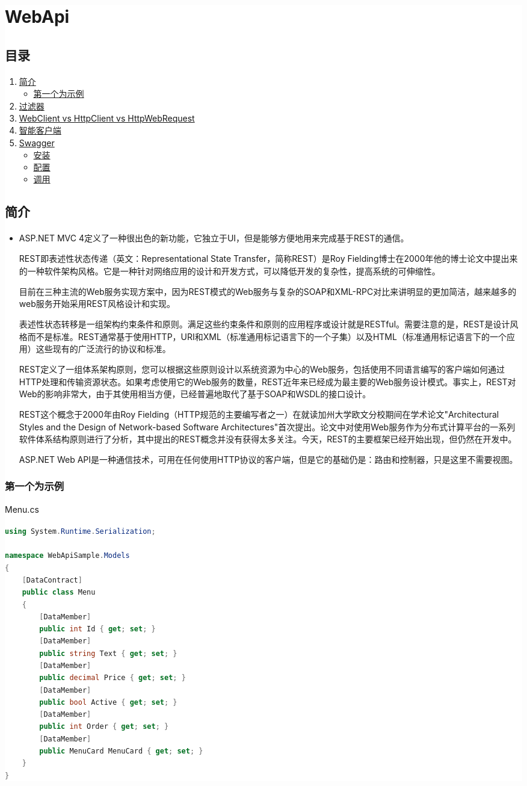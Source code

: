 # WebApi

## 目录

1. [简介](#简介)
   - [第一个为示例](#第一个为示例)
2. [过滤器](#过滤器)
3. [WebClient&nbsp;vs&nbsp;HttpClient&nbsp;vs&nbsp;HttpWebRequest](#WebClient&nbsp;vs&nbsp;HttpClient&nbsp;vs&nbsp;HttpWebRequest)
4. [智能客户端](#智能客户端)
5. [Swagger](#Swagger)
   - [安装](#一、安装)
   - [配置](#二、配置)
   - [调用](#三、调用)

## 简介

- ASP.NET MVC 4定义了一种很出色的新功能，它独立于UI，但是能够方便地用来完成基于REST的通信。

  REST即表述性状态传递（英文：Representational State Transfer，简称REST）是Roy Fielding博士在2000年他的博士论文中提出来的一种软件架构风格。它是一种针对网络应用的设计和开发方式，可以降低开发的复杂性，提高系统的可伸缩性。

  目前在三种主流的Web服务实现方案中，因为REST模式的Web服务与复杂的SOAP和XML-RPC对比来讲明显的更加简洁，越来越多的web服务开始采用REST风格设计和实现。

  表述性状态转移是一组架构约束条件和原则。满足这些约束条件和原则的应用程序或设计就是RESTful。需要注意的是，REST是设计风格而不是标准。REST通常基于使用HTTP，URI和XML（标准通用标记语言下的一个子集）以及HTML（标准通用标记语言下的一个应用）这些现有的广泛流行的协议和标准。

  REST定义了一组体系架构原则，您可以根据这些原则设计以系统资源为中心的Web服务，包括使用不同语言编写的客户端如何通过HTTP处理和传输资源状态。如果考虑使用它的Web服务的数量，REST近年来已经成为最主要的Web服务设计模式。事实上，REST对Web的影响非常大，由于其使用相当方便，已经普遍地取代了基于SOAP和WSDL的接口设计。

  REST这个概念于2000年由Roy Fielding（HTTP规范的主要编写者之一）在就读加州大学欧文分校期间在学术论文"Architectural Styles and the Design of Network-based Software Architectures"首次提出。论文中对使用Web服务作为分布式计算平台的一系列软件体系结构原则进行了分析，其中提出的REST概念并没有获得太多关注。今天，REST的主要框架已经开始出现，但仍然在开发中。

  ASP.NET Web API是一种通信技术，可用在任何使用HTTP协议的客户端，但是它的基础仍是：路由和控制器，只是这里不需要视图。

### 第一个为示例

  Menu.cs

  ```C#
  using System.Runtime.Serialization;

  namespace WebApiSample.Models
  {
      [DataContract]
      public class Menu
      {
          [DataMember]
          public int Id { get; set; }
          [DataMember]
          public string Text { get; set; }
          [DataMember]
          public decimal Price { get; set; }
          [DataMember]
          public bool Active { get; set; }
          [DataMember]
          public int Order { get; set; }
          [DataMember]
          public MenuCard MenuCard { get; set; }
      }
  }
  ```
